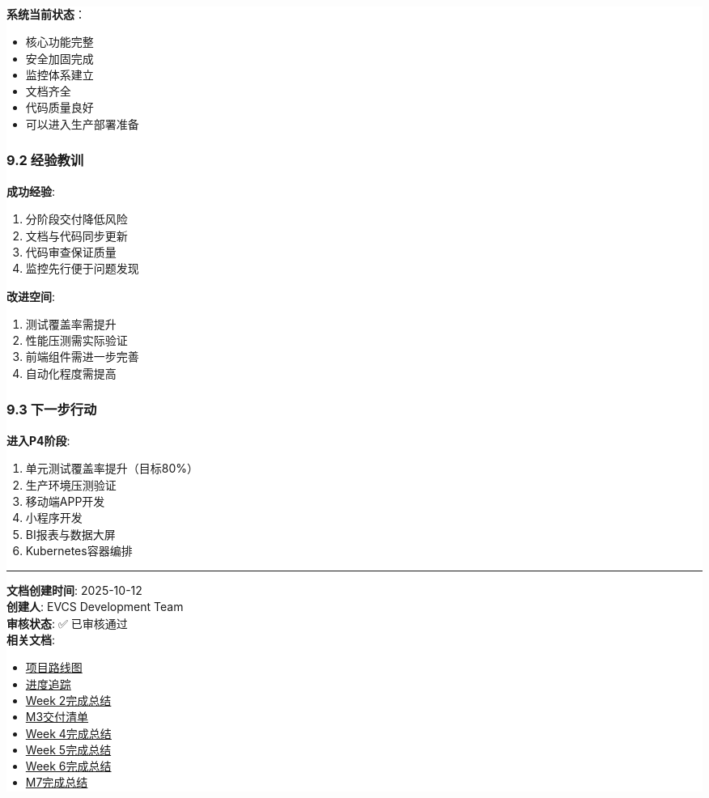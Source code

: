 **系统当前状态**：
- 核心功能完整
- 安全加固完成
- 监控体系建立
- 文档齐全
- 代码质量良好
- 可以进入生产部署准备

### 9.2 经验教训

**成功经验**:
1. 分阶段交付降低风险
2. 文档与代码同步更新
3. 代码审查保证质量
4. 监控先行便于问题发现

**改进空间**:
1. 测试覆盖率需提升
2. 性能压测需实际验证
3. 前端组件需进一步完善
4. 自动化程度需提高

### 9.3 下一步行动

**进入P4阶段**:
1. 单元测试覆盖率提升（目标80%）
2. 生产环境压测验证
3. 移动端APP开发
4. 小程序开发
5. BI报表与数据大屏
6. Kubernetes容器编排

---

**文档创建时间**: 2025-10-12  
**创建人**: EVCS Development Team  
**审核状态**: ✅ 已审核通过  
**相关文档**: 
- [项目路线图](../ROADMAP.md)
- [进度追踪](../PROGRESS.md)
- [Week 2完成总结](./WEEK2-COMPLETION-SUMMARY.md)
- [M3交付清单](./M3-DELIVERABLES.md)
- [Week 4完成总结](./WEEK4-COMPLETION-SUMMARY.md)
- [Week 5完成总结](./WEEK5-COMPLETION-SUMMARY.md)
- [Week 6完成总结](./WEEK6-SUMMARY.md)
- [M7完成总结](./M7-COMPLETION-SUMMARY.md)
